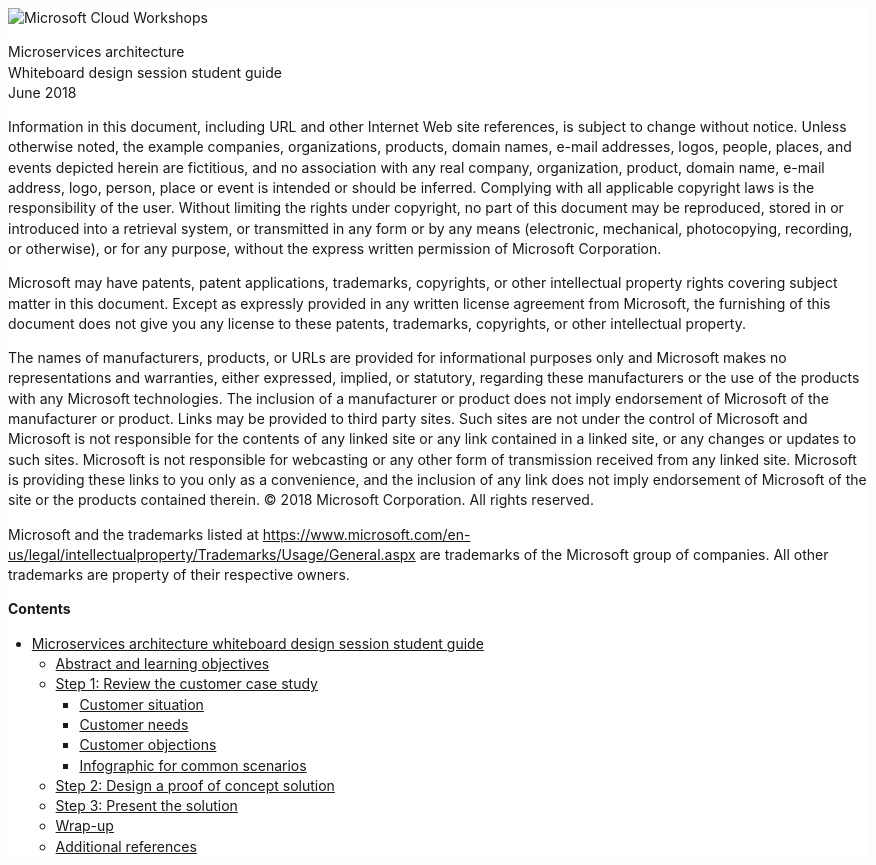![](https://github.com/Microsoft/MCW-Template-Cloud-Workshop/raw/master/Media/ms-cloud-workshop.png "Microsoft Cloud Workshops")

<div class="MCWHeader1">
Microservices architecture
</div>

<div class="MCWHeader2">
Whiteboard design session student guide
</div>

<div class="MCWHeader3">
June 2018
</div>

Information in this document, including URL and other Internet Web site references, is subject to change without notice. Unless otherwise noted, the example companies, organizations, products, domain names, e-mail addresses, logos, people, places, and events depicted herein are fictitious, and no association with any real company, organization, product, domain name, e-mail address, logo, person, place or event is intended or should be inferred. Complying with all applicable copyright laws is the responsibility of the user. Without limiting the rights under copyright, no part of this document may be reproduced, stored in or introduced into a retrieval system, or transmitted in any form or by any means (electronic, mechanical, photocopying, recording, or otherwise), or for any purpose, without the express written permission of Microsoft Corporation.

Microsoft may have patents, patent applications, trademarks, copyrights, or other intellectual property rights covering subject matter in this document. Except as expressly provided in any written license agreement from Microsoft, the furnishing of this document does not give you any license to these patents, trademarks, copyrights, or other intellectual property.

The names of manufacturers, products, or URLs are provided for informational purposes only and Microsoft makes no representations and warranties, either expressed, implied, or statutory, regarding these manufacturers or the use of the products with any Microsoft technologies. The inclusion of a manufacturer or product does not imply endorsement of Microsoft of the manufacturer or product. Links may be provided to third party sites. Such sites are not under the control of Microsoft and Microsoft is not responsible for the contents of any linked site or any link contained in a linked site, or any changes or updates to such sites. Microsoft is not responsible for webcasting or any other form of transmission received from any linked site. Microsoft is providing these links to you only as a convenience, and the inclusion of any link does not imply endorsement of Microsoft of the site or the products contained therein.
© 2018 Microsoft Corporation. All rights reserved.

Microsoft and the trademarks listed at https://www.microsoft.com/en-us/legal/intellectualproperty/Trademarks/Usage/General.aspx are trademarks of the Microsoft group of companies. All other trademarks are property of their respective owners.

**Contents**



- [Microservices architecture whiteboard design session student guide](#microservices-architecture-whiteboard-design-session-student-guide)
    - [Abstract and learning objectives](#abstract-and-learning-objectives)
    - [Step 1: Review the customer case study](#step-1-review-the-customer-case-study)
        - [Customer situation](#customer-situation)
        - [Customer needs](#customer-needs)
        - [Customer objections](#customer-objections)
        - [Infographic for common scenarios](#infographic-for-common-scenarios)
    - [Step 2: Design a proof of concept solution](#step-2-design-a-proof-of-concept-solution)
    - [Step 3: Present the solution](#step-3-present-the-solution)
    - [Wrap-up](#wrap-up)
    - [Additional references](#additional-references)
